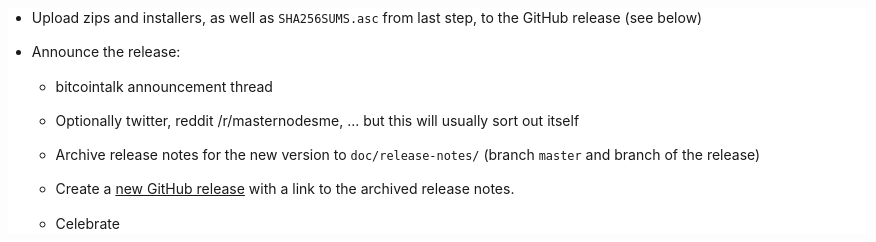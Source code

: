- Upload zips and installers, as well as `SHA256SUMS.asc` from last step, to the GitHub release (see below)

- Announce the release:

  - bitcointalk announcement thread

  - Optionally twitter, reddit /r/masternodesme, ... but this will usually sort out itself

  - Archive release notes for the new version to `doc/release-notes/` (branch `master` and branch of the release)

  - Create a [new GitHub release](https://github.com/MasterNodesME-Project/MasterNodesME/releases/new) with a link to the archived release notes.

  - Celebrate
